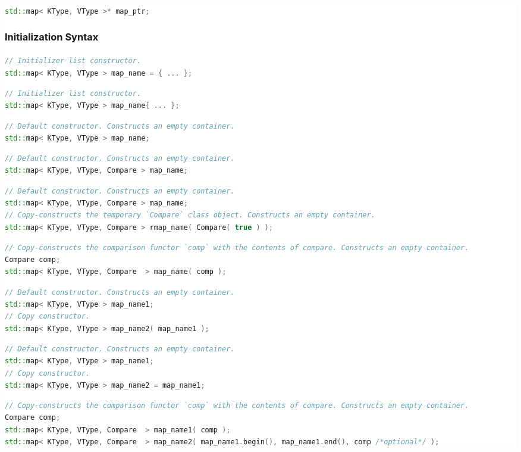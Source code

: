 ```CPP
std::map< KType, VType >* map_ptr;
```

### Initialization Syntax

```CPP
// Initializer list constructor.
std::map< KType, VType > map_name = { ... };
```

```CPP
// Initializer list constructor.
std::map< KType, VType > map_name{ ... };
```

```CPP
// Default constructor. Constructs an empty container.
std::map< KType, VType > map_name;
```

```CPP
// Default constructor. Constructs an empty container.
std::map< KType, VType, Compare > map_name;
```

```CPP
// Default constructor. Constructs an empty container.
std::map< KType, VType, Compare > map_name;
// Copy-constructs the temporary `Compare` class object. Constructs an empty container.
std::map< KType, VType, Compare > rmap_name( Compare( true ) );
```

```CPP
// Copy-constructs the comparison functor `comp` with the contents of compare. Constructs an empty container.
Compare comp;
std::map< KType, VType, Compare  > map_name( comp );
```

```CPP
// Default constructor. Constructs an empty container.
std::map< KType, VType > map_name1;
// Copy constructor.
std::map< KType, VType > map_name2( map_name1 );
```

```CPP
// Default constructor. Constructs an empty container.
std::map< KType, VType > map_name1;
// Copy constructor.
std::map< KType, VType > map_name2 = map_name1;
```

```CPP
// Copy-constructs the comparison functor `comp` with the contents of compare. Constructs an empty container.
Compare comp;
std::map< KType, VType, Compare  > map_name1( comp );
std::map< KType, VType, Compare  > map_name2( map_name1.begin(), map_name1.end(), comp /*optional*/ );
```
